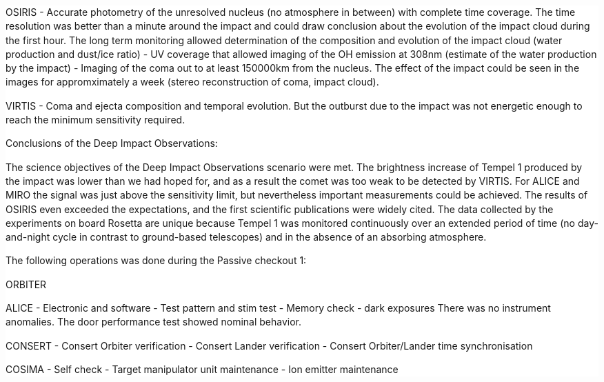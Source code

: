   OSIRIS
    - Accurate photometry of the unresolved nucleus (no atmosphere in
    between) with complete time coverage. The time resolution was
    better than a minute around the impact and could draw conclusion
    about the evolution of the impact cloud during the first hour.
    The long term monitoring allowed determination of the composition
    and evolution of the impact cloud (water production and dust/ice
    ratio)
    - UV coverage that allowed imaging of the OH emission at 308nm
    (estimate of the water production by the impact)
    - Imaging of the coma out to at least 150000km from the nucleus.
    The effect of the impact could be seen in the images for
    appromximately a week (stereo reconstruction of coma,
    impact cloud).
 
  VIRTIS
    - Coma and ejecta composition and temporal evolution. But the
    outburst due to the impact was not energetic enough to reach the
    minimum sensitivity required.
 
Conclusions of the Deep Impact Observations:
 
The science objectives of the Deep Impact Observations scenario were
met. The brightness increase of Tempel 1 produced by the impact was
lower than we had hoped for, and as a result the comet was too weak to
be detected by VIRTIS. For ALICE and MIRO the signal was just above
the sensitivity limit, but nevertheless important measurements could
be achieved. The results of OSIRIS even exceeded the expectations, and
the first scientific publications were widely cited. The data
collected by the experiments on board Rosetta are unique because
Tempel 1 was monitored continuously over an extended period of time
(no day-and-night cycle in contrast to ground-based telescopes) and in
the absence of an absorbing atmosphere.
 
The following operations was done during the Passive checkout 1:
 
ORBITER
 
  ALICE
    - Electronic and software
    - Test pattern and stim test
    - Memory check
    - dark exposures
    There was no instrument anomalies. The door performance test
    showed nominal behavior.
 
  CONSERT
    - Consert Orbiter verification
    - Consert Lander verification
    - Consert Orbiter/Lander time synchronisation
 
  COSIMA
    - Self check
    - Target manipulator unit maintenance
    - Ion emitter maintenance
 